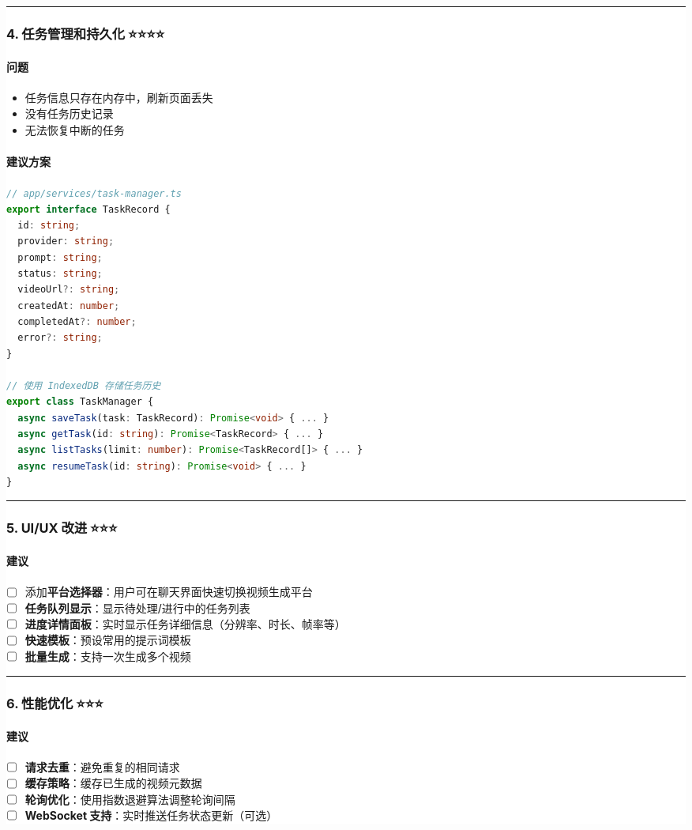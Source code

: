 ```typescript
```

---

### 4. **任务管理和持久化** ⭐⭐⭐⭐

#### 问题
- 任务信息只存在内存中，刷新页面丢失
- 没有任务历史记录
- 无法恢复中断的任务

#### 建议方案

```typescript
// app/services/task-manager.ts
export interface TaskRecord {
  id: string;
  provider: string;
  prompt: string;
  status: string;
  videoUrl?: string;
  createdAt: number;
  completedAt?: number;
  error?: string;
}

// 使用 IndexedDB 存储任务历史
export class TaskManager {
  async saveTask(task: TaskRecord): Promise<void> { ... }
  async getTask(id: string): Promise<TaskRecord> { ... }
  async listTasks(limit: number): Promise<TaskRecord[]> { ... }
  async resumeTask(id: string): Promise<void> { ... }
}
```

---

### 5. **UI/UX 改进** ⭐⭐⭐

#### 建议
- [ ] 添加**平台选择器**：用户可在聊天界面快速切换视频生成平台
- [ ] **任务队列显示**：显示待处理/进行中的任务列表
- [ ] **进度详情面板**：实时显示任务详细信息（分辨率、时长、帧率等）
- [ ] **快速模板**：预设常用的提示词模板
- [ ] **批量生成**：支持一次生成多个视频

---

### 6. **性能优化** ⭐⭐⭐

#### 建议
- [ ] **请求去重**：避免重复的相同请求
- [ ] **缓存策略**：缓存已生成的视频元数据
- [ ] **轮询优化**：使用指数退避算法调整轮询间隔
- [ ] **WebSocket 支持**：实时推送任务状态更新（可选）

